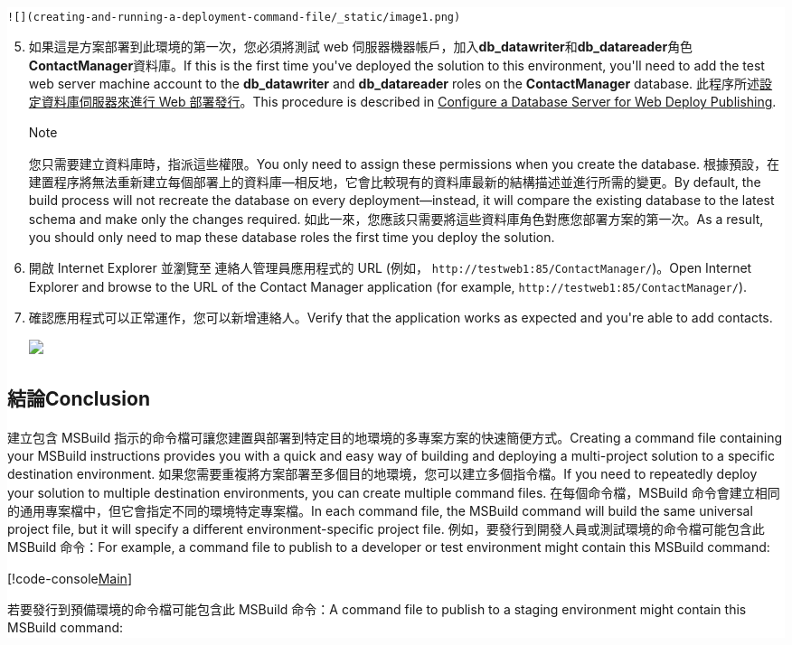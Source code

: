     ![](creating-and-running-a-deployment-command-file/_static/image1.png)
5. <span data-ttu-id="28cd1-141">如果這是方案部署到此環境的第一次，您必須將測試 web 伺服器機器帳戶，加入**db\_datawriter**和**db\_datareader**角色**ContactManager**資料庫。</span><span class="sxs-lookup"><span data-stu-id="28cd1-141">If this is the first time you've deployed the solution to this environment, you'll need to add the test web server machine account to the **db\_datawriter** and **db\_datareader** roles on the **ContactManager** database.</span></span> <span data-ttu-id="28cd1-142">此程序所述[設定資料庫伺服器來進行 Web 部署發行](../configuring-server-environments-for-web-deployment/configuring-a-database-server-for-web-deploy-publishing.md)。</span><span class="sxs-lookup"><span data-stu-id="28cd1-142">This procedure is described in [Configure a Database Server for Web Deploy Publishing](../configuring-server-environments-for-web-deployment/configuring-a-database-server-for-web-deploy-publishing.md).</span></span>

    > [!NOTE]
    > <span data-ttu-id="28cd1-143">您只需要建立資料庫時，指派這些權限。</span><span class="sxs-lookup"><span data-stu-id="28cd1-143">You only need to assign these permissions when you create the database.</span></span> <span data-ttu-id="28cd1-144">根據預設，在建置程序將無法重新建立每個部署上的資料庫&#x2014;相反地，它會比較現有的資料庫最新的結構描述並進行所需的變更。</span><span class="sxs-lookup"><span data-stu-id="28cd1-144">By default, the build process will not recreate the database on every deployment&#x2014;instead, it will compare the existing database to the latest schema and make only the changes required.</span></span> <span data-ttu-id="28cd1-145">如此一來，您應該只需要將這些資料庫角色對應您部署方案的第一次。</span><span class="sxs-lookup"><span data-stu-id="28cd1-145">As a result, you should only need to map these database roles the first time you deploy the solution.</span></span>
6. <span data-ttu-id="28cd1-146">開啟 Internet Explorer 並瀏覽至 連絡人管理員應用程式的 URL (例如， `http://testweb1:85/ContactManager/`)。</span><span class="sxs-lookup"><span data-stu-id="28cd1-146">Open Internet Explorer and browse to the URL of the Contact Manager application (for example, `http://testweb1:85/ContactManager/`).</span></span>
7. <span data-ttu-id="28cd1-147">確認應用程式可以正常運作，您可以新增連絡人。</span><span class="sxs-lookup"><span data-stu-id="28cd1-147">Verify that the application works as expected and you're able to add contacts.</span></span>

    ![](creating-and-running-a-deployment-command-file/_static/image2.png)

## <a name="conclusion"></a><span data-ttu-id="28cd1-148">結論</span><span class="sxs-lookup"><span data-stu-id="28cd1-148">Conclusion</span></span>

<span data-ttu-id="28cd1-149">建立包含 MSBuild 指示的命令檔可讓您建置與部署到特定目的地環境的多專案方案的快速簡便方式。</span><span class="sxs-lookup"><span data-stu-id="28cd1-149">Creating a command file containing your MSBuild instructions provides you with a quick and easy way of building and deploying a multi-project solution to a specific destination environment.</span></span> <span data-ttu-id="28cd1-150">如果您需要重複將方案部署至多個目的地環境，您可以建立多個指令檔。</span><span class="sxs-lookup"><span data-stu-id="28cd1-150">If you need to repeatedly deploy your solution to multiple destination environments, you can create multiple command files.</span></span> <span data-ttu-id="28cd1-151">在每個命令檔，MSBuild 命令會建立相同的通用專案檔中，但它會指定不同的環境特定專案檔。</span><span class="sxs-lookup"><span data-stu-id="28cd1-151">In each command file, the MSBuild command will build the same universal project file, but it will specify a different environment-specific project file.</span></span> <span data-ttu-id="28cd1-152">例如，要發行到開發人員或測試環境的命令檔可能包含此 MSBuild 命令：</span><span class="sxs-lookup"><span data-stu-id="28cd1-152">For example, a command file to publish to a developer or test environment might contain this MSBuild command:</span></span>


[!code-console[Main](creating-and-running-a-deployment-command-file/samples/sample4.cmd)]


<span data-ttu-id="28cd1-153">若要發行到預備環境的命令檔可能包含此 MSBuild 命令：</span><span class="sxs-lookup"><span data-stu-id="28cd1-153">A command file to publish to a staging environment might contain this MSBuild command:</span></span>
